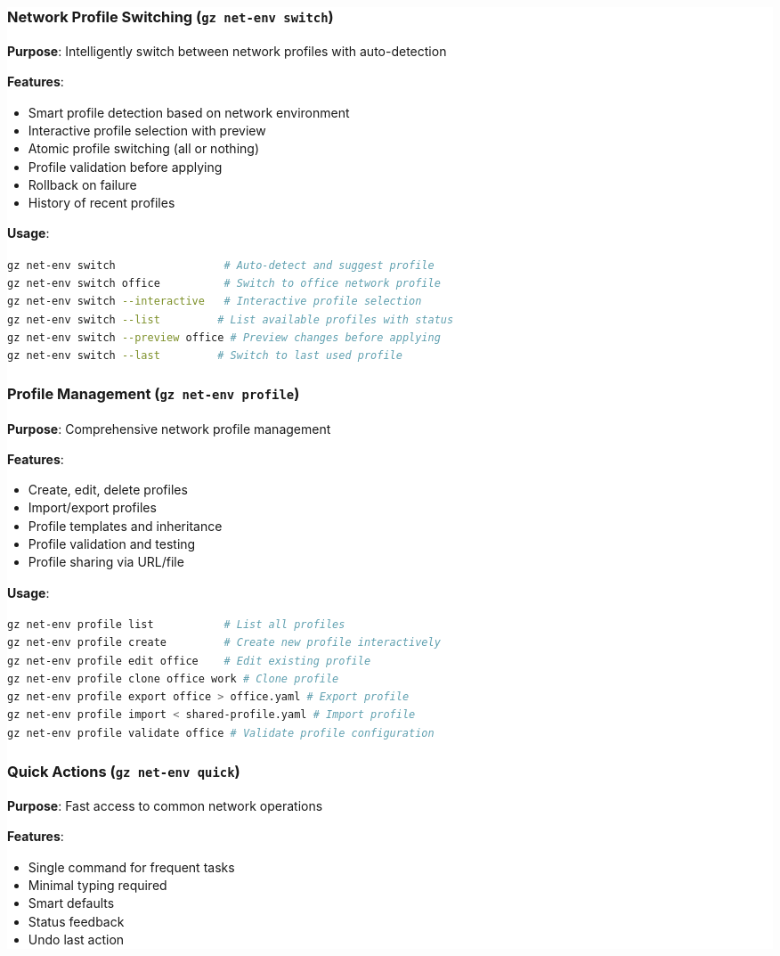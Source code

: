 ### Network Profile Switching (`gz net-env switch`)

**Purpose**: Intelligently switch between network profiles with auto-detection

**Features**:
- Smart profile detection based on network environment
- Interactive profile selection with preview
- Atomic profile switching (all or nothing)
- Profile validation before applying
- Rollback on failure
- History of recent profiles

**Usage**:
```bash
gz net-env switch                 # Auto-detect and suggest profile
gz net-env switch office          # Switch to office network profile
gz net-env switch --interactive   # Interactive profile selection
gz net-env switch --list         # List available profiles with status
gz net-env switch --preview office # Preview changes before applying
gz net-env switch --last         # Switch to last used profile
```

### Profile Management (`gz net-env profile`)

**Purpose**: Comprehensive network profile management

**Features**:
- Create, edit, delete profiles
- Import/export profiles
- Profile templates and inheritance
- Profile validation and testing
- Profile sharing via URL/file

**Usage**:
```bash
gz net-env profile list           # List all profiles
gz net-env profile create         # Create new profile interactively
gz net-env profile edit office    # Edit existing profile
gz net-env profile clone office work # Clone profile
gz net-env profile export office > office.yaml # Export profile
gz net-env profile import < shared-profile.yaml # Import profile
gz net-env profile validate office # Validate profile configuration
```

### Quick Actions (`gz net-env quick`)

**Purpose**: Fast access to common network operations

**Features**:
- Single command for frequent tasks
- Minimal typing required
- Smart defaults
- Status feedback
- Undo last action
